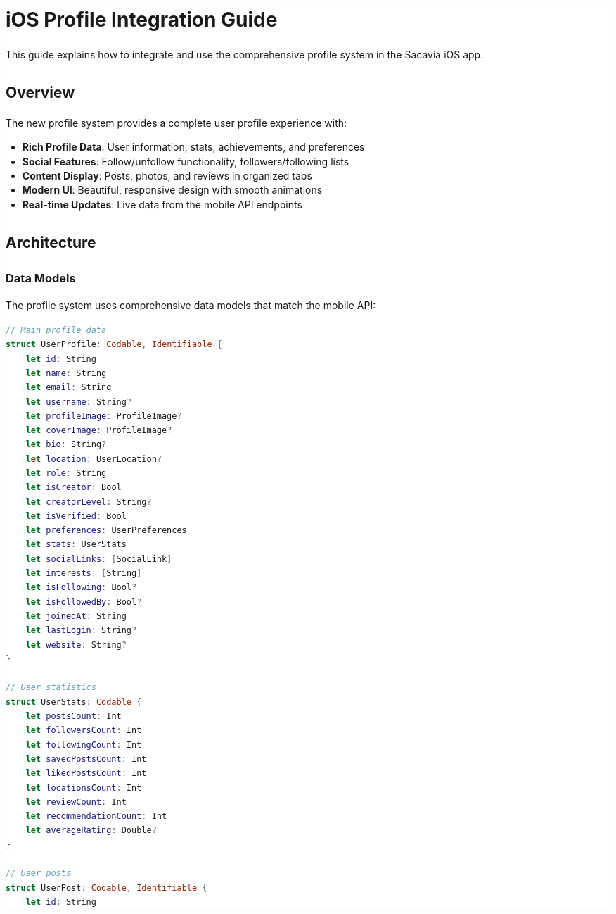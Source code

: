 # iOS Profile Integration Guide

This guide explains how to integrate and use the comprehensive profile system in the Sacavia iOS app.

## Overview

The new profile system provides a complete user profile experience with:
- **Rich Profile Data**: User information, stats, achievements, and preferences
- **Social Features**: Follow/unfollow functionality, followers/following lists
- **Content Display**: Posts, photos, and reviews in organized tabs
- **Modern UI**: Beautiful, responsive design with smooth animations
- **Real-time Updates**: Live data from the mobile API endpoints

## Architecture

### Data Models

The profile system uses comprehensive data models that match the mobile API:

```swift
// Main profile data
struct UserProfile: Codable, Identifiable {
    let id: String
    let name: String
    let email: String
    let username: String?
    let profileImage: ProfileImage?
    let coverImage: ProfileImage?
    let bio: String?
    let location: UserLocation?
    let role: String
    let isCreator: Bool
    let creatorLevel: String?
    let isVerified: Bool
    let preferences: UserPreferences
    let stats: UserStats
    let socialLinks: [SocialLink]
    let interests: [String]
    let isFollowing: Bool?
    let isFollowedBy: Bool?
    let joinedAt: String
    let lastLogin: String?
    let website: String?
}

// User statistics
struct UserStats: Codable {
    let postsCount: Int
    let followersCount: Int
    let followingCount: Int
    let savedPostsCount: Int
    let likedPostsCount: Int
    let locationsCount: Int
    let reviewCount: Int
    let recommendationCount: Int
    let averageRating: Double?
}

// User posts
struct UserPost: Codable, Identifiable {
    let id: String
```